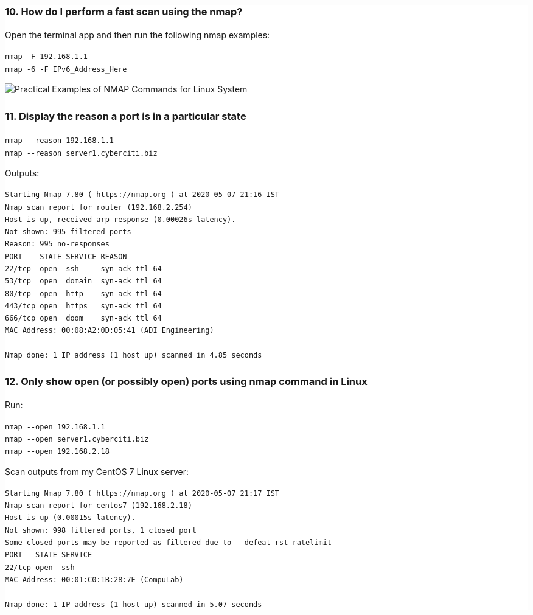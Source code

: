 ### 10. How do I perform a fast scan using the nmap?

Open the terminal app and then run the following nmap examples:

```
nmap -F 192.168.1.1
nmap -6 -F IPv6_Address_Here
```

![Practical Examples of NMAP Commands for Linux System](https://www.cyberciti.biz/media/new/cms/2012/11/Practical-Examples-of-NMAP-Commands-for-Linux-System.png)

### 11. Display the reason a port is in a particular state

```
nmap --reason 192.168.1.1
nmap --reason server1.cyberciti.biz
```

Outputs:

```
Starting Nmap 7.80 ( https://nmap.org ) at 2020-05-07 21:16 IST
Nmap scan report for router (192.168.2.254)
Host is up, received arp-response (0.00026s latency).
Not shown: 995 filtered ports
Reason: 995 no-responses
PORT    STATE SERVICE REASON
22/tcp  open  ssh     syn-ack ttl 64
53/tcp  open  domain  syn-ack ttl 64
80/tcp  open  http    syn-ack ttl 64
443/tcp open  https   syn-ack ttl 64
666/tcp open  doom    syn-ack ttl 64
MAC Address: 00:08:A2:0D:05:41 (ADI Engineering)
 
Nmap done: 1 IP address (1 host up) scanned in 4.85 seconds
```

### 12. Only show open (or possibly open) ports using nmap command in Linux

Run:

```
nmap --open 192.168.1.1
nmap --open server1.cyberciti.biz
nmap --open 192.168.2.18
```

Scan outputs from my CentOS 7 Linux server:

```
Starting Nmap 7.80 ( https://nmap.org ) at 2020-05-07 21:17 IST
Nmap scan report for centos7 (192.168.2.18)
Host is up (0.00015s latency).
Not shown: 998 filtered ports, 1 closed port
Some closed ports may be reported as filtered due to --defeat-rst-ratelimit
PORT   STATE SERVICE
22/tcp open  ssh
MAC Address: 00:01:C0:1B:28:7E (CompuLab)
 
Nmap done: 1 IP address (1 host up) scanned in 5.07 seconds
```
